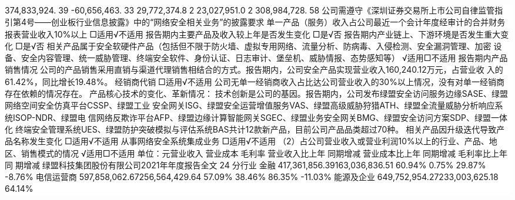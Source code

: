 374,833,924.
39
-60,656,463.
33
29,772,374.8
2
23,027,951.0
2
308,984,728.
58
公司需遵守《深圳证券交易所上市公司自律监管指引第4号——创业板行业信息披露》中的“网络安全相关业务”的披露要求
单一产品（服务）收入占公司最近一个会计年度经审计的合并财务报表营业收入10%以上
□适用√不适用
报告期内主要产品及收入较上年是否发生变化
□是√否
报告期内产业链上、下游环境是否发生重大变化
□是√否
相关产品属于安全软硬件产品（包括但不限于防火墙、虚拟专用网络、流量分析、防病毒、入侵检测、安全漏洞管理、加密
设备、安全内容管理、统一威胁管理、终端安全软件、身份认证、日志审计、堡垒机、威胁情报、态势感知等）
√适用□不适用
报告期内产品销售情况
公司的产品销售采用直销与渠道代理销售相结合的方式。报告期内，公司安全产品实现营业收入160,240.12万元，占营业收
入的61.42%，同比增长19.48%。
经销商代销
□适用√不适用
公司无单一经销商收入占比达公司营业收入的30%以上情况，没有对单一经销商存在依赖的情况存在。
产品核心技术的变化、革新情况：
技术创新是公司的基因。报告期内，公司发布绿盟安全访问服务边缘SASE、绿盟网络空间安全仿真平台CSSP、绿盟工业
安全网关ISG、绿盟安全运营增值服务VAS、绿盟高级威胁狩猎ATH、绿盟全流量威胁分析响应系统ISOP-NDR、绿盟电
信网络反欺诈平台AFP、绿盟边缘计算智能网关SGEC、绿盟业务安全网关BMG、绿盟安全访问方案SDP、绿盟一体化
终端安全管理系统UES、绿盟防护突破模拟与评估系统BAS共计12款新产品，目前公司产品品类超过70种。
相关产品因升级迭代导致产品名称发生变化
□适用√不适用
从事网络安全系统集成业务
□适用√不适用
（2）占公司营业收入或营业利润10%以上的行业、产品、地区、销售模式的情况
√适用□不适用
单位：元营业收入
营业成本
毛利率
营业收入比上年
同期增减
营业成本比上年
同期增减
毛利率比上年同
期增减
绿盟科技集团股份有限公司2021年年度报告全文
24
分行业
金融
417,361,856.39163,036,836.51
60.94%
0.75%
29.87%
-8.76%
电信运营商
597,858,062.67256,564,429.64
57.09%
38.46%
86.35%
-11.03%
能源及企业
649,752,954.27233,003,625.18
64.14%